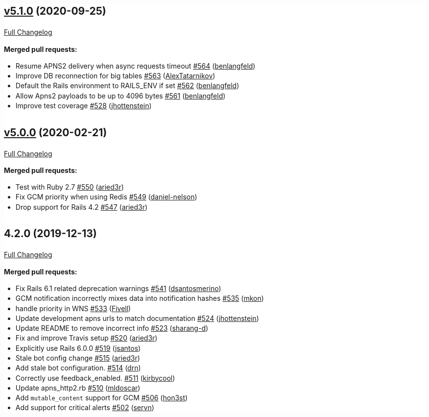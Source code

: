 ## [v5.1.0](https://github.com/rpush/rpush/tree/v5.1.0) (2020-09-25)

[Full Changelog](https://github.com/rpush/rpush/compare/v5.0.0...v5.1.0)

**Merged pull requests:**

- Resume APNS2 delivery when async requests timeout [\#564](https://github.com/rpush/rpush/pull/564) ([benlangfeld](https://github.com/benlangfeld))
- Improve DB reconnection for big tables [\#563](https://github.com/rpush/rpush/pull/563) ([AlexTatarnikov](https://github.com/AlexTatarnikov))
- Default the Rails environment to RAILS_ENV if set [\#562](https://github.com/rpush/rpush/pull/562) ([benlangfeld](https://github.com/benlangfeld))
- Allow Apns2 payloads to be up to 4096 bytes [\#561](https://github.com/rpush/rpush/pull/561) ([benlangfeld](https://github.com/benlangfeld))
- Improve test coverage [\#528](https://github.com/rpush/rpush/pull/528) ([jhottenstein](https://github.com/jhottenstein))

## [v5.0.0](https://github.com/rpush/rpush/tree/v5.0.0) (2020-02-21)

[Full Changelog](https://github.com/rpush/rpush/compare/v4.2.0...v5.0.0)

**Merged pull requests:**

- Test with Ruby 2.7 [\#550](https://github.com/rpush/rpush/pull/550) ([aried3r](https://github.com/aried3r))
- Fix GCM priority when using Redis [\#549](https://github.com/rpush/rpush/pull/549) ([daniel-nelson](https://github.com/daniel-nelson))
- Drop support for Rails 4.2 [\#547](https://github.com/rpush/rpush/pull/547) ([aried3r](https://github.com/aried3r))

## 4.2.0 (2019-12-13)

[Full Changelog](https://github.com/rpush/rpush/compare/v4.1.1...v4.2.0)

**Merged pull requests:**

- Fix Rails 6.1 related deprecation warnings [\#541](https://github.com/rpush/rpush/pull/541) ([dsantosmerino](https://github.com/dsantosmerino))
- GCM notification incorrectly mixes data into notification hashes [\#535](https://github.com/rpush/rpush/pull/535) ([mkon](https://github.com/mkon))
- handle priority in WNS [\#533](https://github.com/rpush/rpush/pull/533) ([Fivell](https://github.com/Fivell))
- Update development apns urls to match documentation [\#524](https://github.com/rpush/rpush/pull/524) ([jhottenstein](https://github.com/jhottenstein))
- Update README to remove incorrect info [\#523](https://github.com/rpush/rpush/pull/523) ([sharang-d](https://github.com/sharang-d))
- Fix and improve Travis setup [\#520](https://github.com/rpush/rpush/pull/520) ([aried3r](https://github.com/aried3r))
- Explicitly use Rails 6.0.0 [\#519](https://github.com/rpush/rpush/pull/519) ([jsantos](https://github.com/jsantos))
- Stale bot config change [\#515](https://github.com/rpush/rpush/pull/515) ([aried3r](https://github.com/aried3r))
- Add stale bot configuration. [\#514](https://github.com/rpush/rpush/pull/514) ([drn](https://github.com/drn))
- Correctly use feedback_enabled. [\#511](https://github.com/rpush/rpush/pull/511) ([kirbycool](https://github.com/kirbycool))
- Update apns_http2.rb [\#510](https://github.com/rpush/rpush/pull/510) ([mldoscar](https://github.com/mldoscar))
- Add `mutable_content` support for GCM [\#506](https://github.com/rpush/rpush/pull/506) ([hon3st](https://github.com/hon3st))
- Add support for critical alerts [\#502](https://github.com/rpush/rpush/pull/502) ([servn](https://github.com/servn))
